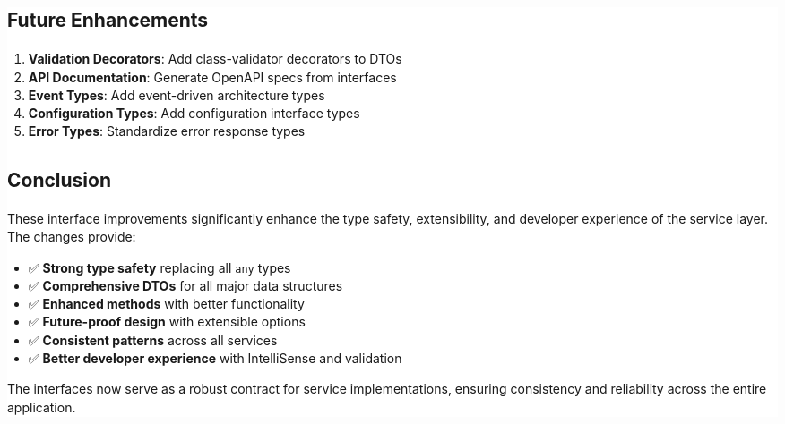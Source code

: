 ## Future Enhancements

1. **Validation Decorators**: Add class-validator decorators to DTOs
2. **API Documentation**: Generate OpenAPI specs from interfaces
3. **Event Types**: Add event-driven architecture types
4. **Configuration Types**: Add configuration interface types
5. **Error Types**: Standardize error response types

## Conclusion

These interface improvements significantly enhance the type safety, extensibility, and developer experience of the service layer. The changes provide:

- ✅ **Strong type safety** replacing all `any` types
- ✅ **Comprehensive DTOs** for all major data structures
- ✅ **Enhanced methods** with better functionality
- ✅ **Future-proof design** with extensible options
- ✅ **Consistent patterns** across all services
- ✅ **Better developer experience** with IntelliSense and validation

The interfaces now serve as a robust contract for service implementations, ensuring consistency and reliability across the entire application.
